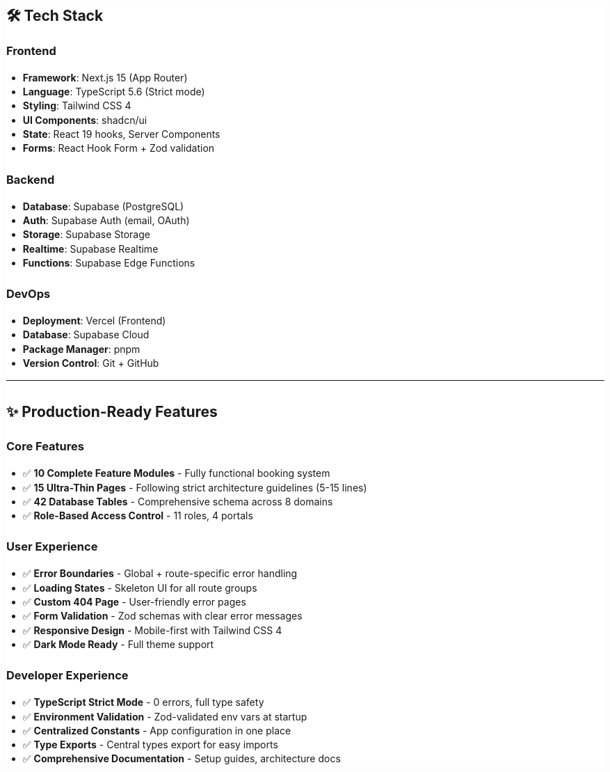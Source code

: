 ## 🛠️ Tech Stack

### Frontend
- **Framework**: Next.js 15 (App Router)
- **Language**: TypeScript 5.6 (Strict mode)
- **Styling**: Tailwind CSS 4
- **UI Components**: shadcn/ui
- **State**: React 19 hooks, Server Components
- **Forms**: React Hook Form + Zod validation

### Backend
- **Database**: Supabase (PostgreSQL)
- **Auth**: Supabase Auth (email, OAuth)
- **Storage**: Supabase Storage
- **Realtime**: Supabase Realtime
- **Functions**: Supabase Edge Functions

### DevOps
- **Deployment**: Vercel (Frontend)
- **Database**: Supabase Cloud
- **Package Manager**: pnpm
- **Version Control**: Git + GitHub

---

## ✨ Production-Ready Features

### Core Features
- ✅ **10 Complete Feature Modules** - Fully functional booking system
- ✅ **15 Ultra-Thin Pages** - Following strict architecture guidelines (5-15 lines)
- ✅ **42 Database Tables** - Comprehensive schema across 8 domains
- ✅ **Role-Based Access Control** - 11 roles, 4 portals

### User Experience
- ✅ **Error Boundaries** - Global + route-specific error handling
- ✅ **Loading States** - Skeleton UI for all route groups
- ✅ **Custom 404 Page** - User-friendly error pages
- ✅ **Form Validation** - Zod schemas with clear error messages
- ✅ **Responsive Design** - Mobile-first with Tailwind CSS 4
- ✅ **Dark Mode Ready** - Full theme support

### Developer Experience
- ✅ **TypeScript Strict Mode** - 0 errors, full type safety
- ✅ **Environment Validation** - Zod-validated env vars at startup
- ✅ **Centralized Constants** - App configuration in one place
- ✅ **Type Exports** - Central types export for easy imports
- ✅ **Comprehensive Documentation** - Setup guides, architecture docs
